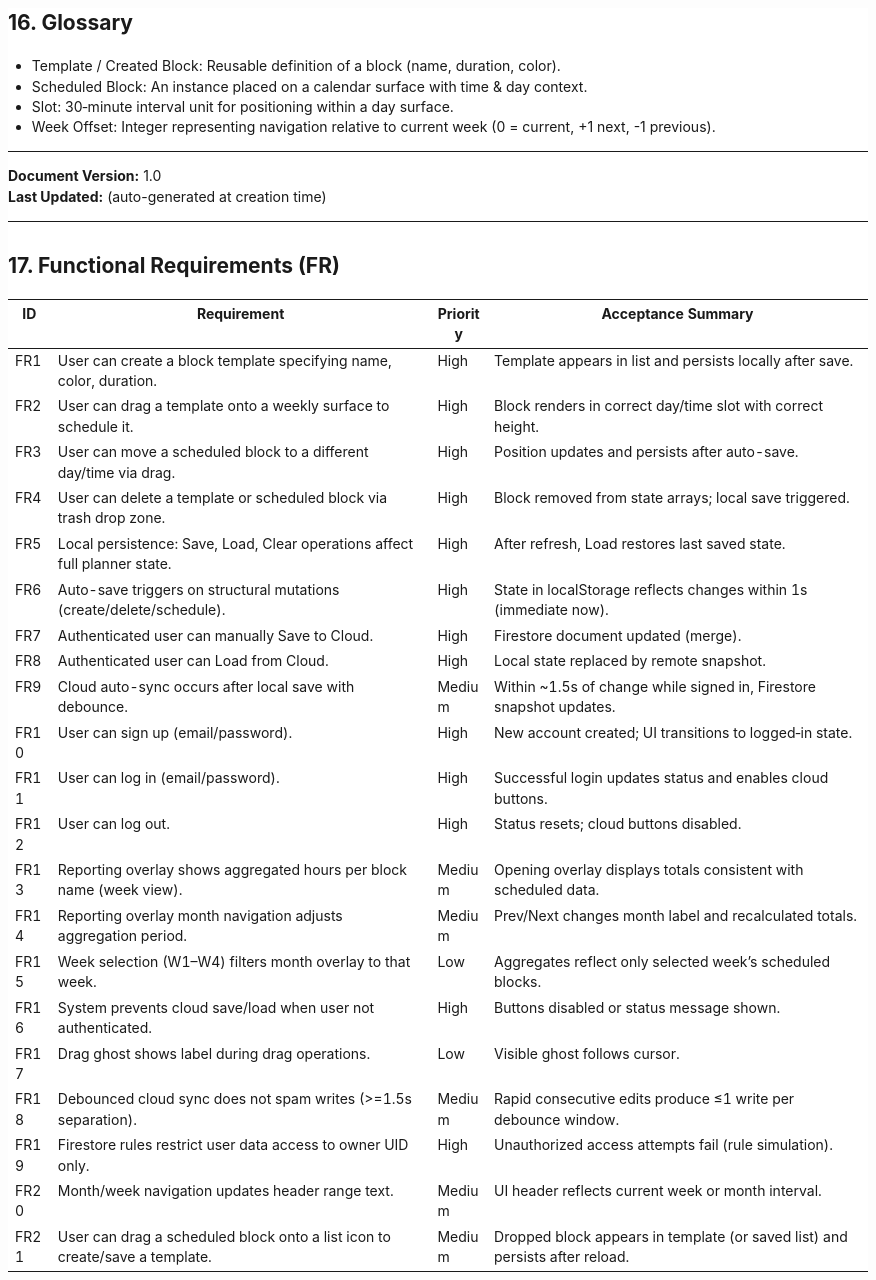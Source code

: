 ## 16. Glossary
- Template / Created Block: Reusable definition of a block (name, duration, color).
- Scheduled Block: An instance placed on a calendar surface with time & day context.
- Slot: 30‑minute interval unit for positioning within a day surface.
- Week Offset: Integer representing navigation relative to current week (0 = current, +1 next, -1 previous).

---
**Document Version:** 1.0  
**Last Updated:** (auto-generated at creation time)

---

## 17. Functional Requirements (FR)
| ID | Requirement | Priority | Acceptance Summary |
|----|-------------|----------|--------------------|
| FR1 | User can create a block template specifying name, color, duration. | High | Template appears in list and persists locally after save. |
| FR2 | User can drag a template onto a weekly surface to schedule it. | High | Block renders in correct day/time slot with correct height. |
| FR3 | User can move a scheduled block to a different day/time via drag. | High | Position updates and persists after auto-save. |
| FR4 | User can delete a template or scheduled block via trash drop zone. | High | Block removed from state arrays; local save triggered. |
| FR5 | Local persistence: Save, Load, Clear operations affect full planner state. | High | After refresh, Load restores last saved state. |
| FR6 | Auto-save triggers on structural mutations (create/delete/schedule). | High | State in localStorage reflects changes within 1s (immediate now). |
| FR7 | Authenticated user can manually Save to Cloud. | High | Firestore document updated (merge). |
| FR8 | Authenticated user can Load from Cloud. | High | Local state replaced by remote snapshot. |
| FR9 | Cloud auto-sync occurs after local save with debounce. | Medium | Within ~1.5s of change while signed in, Firestore snapshot updates. |
| FR10 | User can sign up (email/password). | High | New account created; UI transitions to logged‑in state. |
| FR11 | User can log in (email/password). | High | Successful login updates status and enables cloud buttons. |
| FR12 | User can log out. | High | Status resets; cloud buttons disabled. |
| FR13 | Reporting overlay shows aggregated hours per block name (week view). | Medium | Opening overlay displays totals consistent with scheduled data. |
| FR14 | Reporting overlay month navigation adjusts aggregation period. | Medium | Prev/Next changes month label and recalculated totals. |
| FR15 | Week selection (W1–W4) filters month overlay to that week. | Low | Aggregates reflect only selected week’s scheduled blocks. |
| FR16 | System prevents cloud save/load when user not authenticated. | High | Buttons disabled or status message shown. |
| FR17 | Drag ghost shows label during drag operations. | Low | Visible ghost follows cursor. |
| FR18 | Debounced cloud sync does not spam writes (>=1.5s separation). | Medium | Rapid consecutive edits produce ≤1 write per debounce window. |
| FR19 | Firestore rules restrict user data access to owner UID only. | High | Unauthorized access attempts fail (rule simulation). |
| FR20 | Month/week navigation updates header range text. | Medium | UI header reflects current week or month interval. |
| FR21 | User can drag a scheduled block onto a list icon to create/save a template. | Medium | Dropped block appears in template (or saved list) and persists after reload. |
